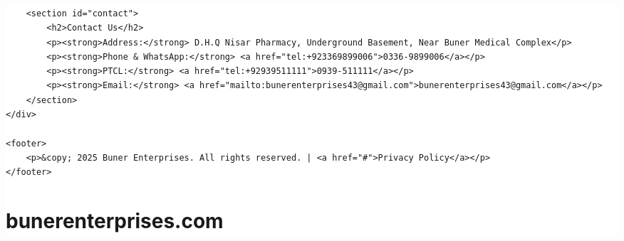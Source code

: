         <section id="contact">
            <h2>Contact Us</h2>
            <p><strong>Address:</strong> D.H.Q Nisar Pharmacy, Underground Basement, Near Buner Medical Complex</p>
            <p><strong>Phone & WhatsApp:</strong> <a href="tel:+923369899006">0336-9899006</a></p>
            <p><strong>PTCL:</strong> <a href="tel:+92939511111">0939-511111</a></p>
            <p><strong>Email:</strong> <a href="mailto:bunerenterprises43@gmail.com">bunerenterprises43@gmail.com</a></p>
        </section>
    </div>

    <footer>
        <p>&copy; 2025 Buner Enterprises. All rights reserved. | <a href="#">Privacy Policy</a></p>
    </footer>
</body>
</html>

# bunerenterprises.com

